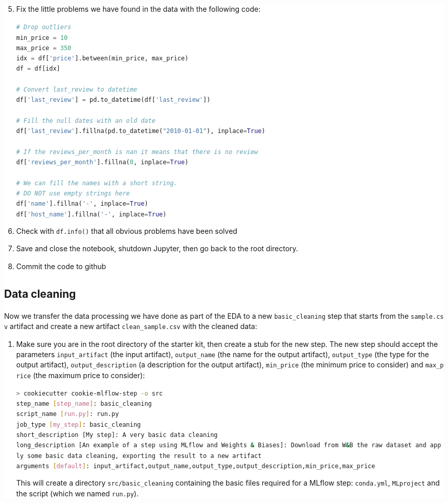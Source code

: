5. Fix the little problems we have found in the data with the following code:
    
    ```python
    # Drop outliers
    min_price = 10
    max_price = 350
    idx = df['price'].between(min_price, max_price)
    df = df[idx]
   
    # Convert last_review to datetime
    df['last_review'] = pd.to_datetime(df['last_review'])

    # Fill the null dates with an old date
    df['last_review'].fillna(pd.to_datetime("2010-01-01"), inplace=True)

    # If the reviews_per_month is nan it means that there is no review
    df['reviews_per_month'].fillna(0, inplace=True)

    # We can fill the names with a short string.
    # DO NOT use empty strings here
    df['name'].fillna('-', inplace=True)
    df['host_name'].fillna('-', inplace=True)
    ```
6. Check with ``df.info()`` that all obvious problems have been solved
7. Save and close the notebook, shutdown Jupyter, then go back to the root directory.
8. Commit the code to github

## Data cleaning

Now we transfer the data processing we have done as part of the EDA to a new ``basic_cleaning`` 
step that starts from the ``sample.csv`` artifact and create a new artifact ``clean_sample.csv`` 
with the cleaned data:

1. Make sure you are in the root directory of the starter kit, then create a stub 
   for the new step. The new step should accept the parameters ``input_artifact`` 
   (the input artifact), ``output_name`` (the name for the output artifact), 
   ``output_type`` (the type for the output artifact), ``output_description`` 
   (a description for the output artifact), ``min_price`` (the minimum price to consider)
   and ``max_price`` (the maximum price to consider):
   
   ```bash
   > cookiecutter cookie-mlflow-step -o src
   step_name [step_name]: basic_cleaning
   script_name [run.py]: run.py
   job_type [my_step]: basic_cleaning
   short_description [My step]: A very basic data cleaning
   long_description [An example of a step using MLflow and Weights & Biases]: Download from W&B the raw dataset and apply some basic data cleaning, exporting the result to a new artifact
   arguments [default]: input_artifact,output_name,output_type,output_description,min_price,max_price
   ```
   This will create a directory ``src/basic_cleaning`` containing the basic files required 
   for a MLflow step: ``conda.yml``, ``MLproject`` and the script (which we named ``run.py``).
   